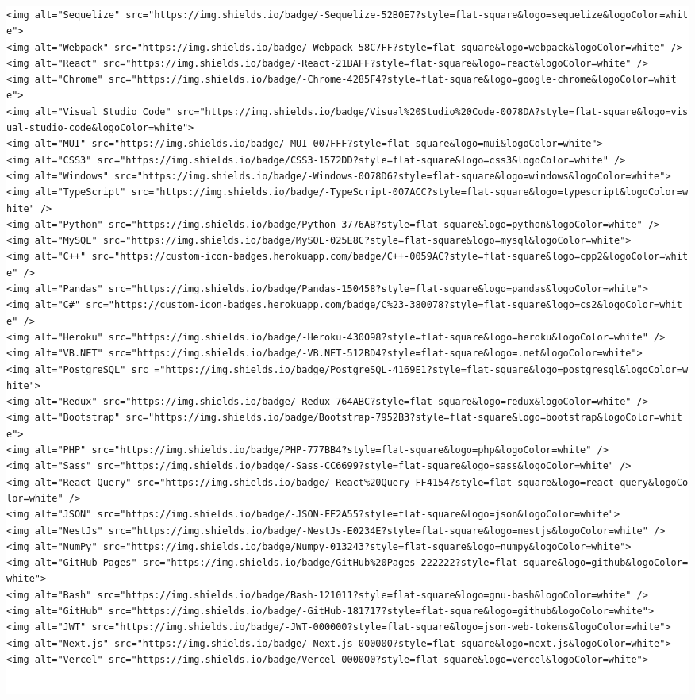    <img alt="Sequelize" src="https://img.shields.io/badge/-Sequelize-52B0E7?style=flat-square&logo=sequelize&logoColor=white">
    <img alt="Webpack" src="https://img.shields.io/badge/-Webpack-58C7FF?style=flat-square&logo=webpack&logoColor=white" />
    <img alt="React" src="https://img.shields.io/badge/-React-21BAFF?style=flat-square&logo=react&logoColor=white" />
    <img alt="Chrome" src="https://img.shields.io/badge/-Chrome-4285F4?style=flat-square&logo=google-chrome&logoColor=white">
    <img alt="Visual Studio Code" src="https://img.shields.io/badge/Visual%20Studio%20Code-0078DA?style=flat-square&logo=visual-studio-code&logoColor=white">
    <img alt="MUI" src="https://img.shields.io/badge/-MUI-007FFF?style=flat-square&logo=mui&logoColor=white">
    <img alt="CSS3" src="https://img.shields.io/badge/CSS3-1572DD?style=flat-square&logo=css3&logoColor=white" />
    <img alt="Windows" src="https://img.shields.io/badge/-Windows-0078D6?style=flat-square&logo=windows&logoColor=white">
    <img alt="TypeScript" src="https://img.shields.io/badge/-TypeScript-007ACC?style=flat-square&logo=typescript&logoColor=white" />
    <img alt="Python" src="https://img.shields.io/badge/Python-3776AB?style=flat-square&logo=python&logoColor=white" />
    <img alt="MySQL" src="https://img.shields.io/badge/MySQL-025E8C?style=flat-square&logo=mysql&logoColor=white">
    <img alt="C++" src="https://custom-icon-badges.herokuapp.com/badge/C++-0059AC?style=flat-square&logo=cpp2&logoColor=white" />
    <img alt="Pandas" src="https://img.shields.io/badge/Pandas-150458?style=flat-square&logo=pandas&logoColor=white">
    <img alt="C#" src="https://custom-icon-badges.herokuapp.com/badge/C%23-380078?style=flat-square&logo=cs2&logoColor=white" />
    <img alt="Heroku" src="https://img.shields.io/badge/-Heroku-430098?style=flat-square&logo=heroku&logoColor=white" />
    <img alt="VB.NET" src="https://img.shields.io/badge/-VB.NET-512BD4?style=flat-square&logo=.net&logoColor=white">
    <img alt="PostgreSQL" src ="https://img.shields.io/badge/PostgreSQL-4169E1?style=flat-square&logo=postgresql&logoColor=white">
    <img alt="Redux" src="https://img.shields.io/badge/-Redux-764ABC?style=flat-square&logo=redux&logoColor=white" />
    <img alt="Bootstrap" src="https://img.shields.io/badge/Bootstrap-7952B3?style=flat-square&logo=bootstrap&logoColor=white">
    <img alt="PHP" src="https://img.shields.io/badge/PHP-777BB4?style=flat-square&logo=php&logoColor=white" />
    <img alt="Sass" src="https://img.shields.io/badge/-Sass-CC6699?style=flat-square&logo=sass&logoColor=white" />
    <img alt="React Query" src="https://img.shields.io/badge/-React%20Query-FF4154?style=flat-square&logo=react-query&logoColor=white" />
    <img alt="JSON" src="https://img.shields.io/badge/-JSON-FE2A55?style=flat-square&logo=json&logoColor=white">
    <img alt="NestJs" src="https://img.shields.io/badge/-NestJs-E0234E?style=flat-square&logo=nestjs&logoColor=white" />
    <img alt="NumPy" src="https://img.shields.io/badge/Numpy-013243?style=flat-square&logo=numpy&logoColor=white">
    <img alt="GitHub Pages" src="https://img.shields.io/badge/GitHub%20Pages-222222?style=flat-square&logo=github&logoColor=white">
    <img alt="Bash" src="https://img.shields.io/badge/Bash-121011?style=flat-square&logo=gnu-bash&logoColor=white" />
    <img alt="GitHub" src="https://img.shields.io/badge/-GitHub-181717?style=flat-square&logo=github&logoColor=white">
    <img alt="JWT" src="https://img.shields.io/badge/-JWT-000000?style=flat-square&logo=json-web-tokens&logoColor=white">
    <img alt="Next.js" src="https://img.shields.io/badge/-Next.js-000000?style=flat-square&logo=next.js&logoColor=white">
    <img alt="Vercel" src="https://img.shields.io/badge/Vercel-000000?style=flat-square&logo=vercel&logoColor=white">
</p>
<br />
